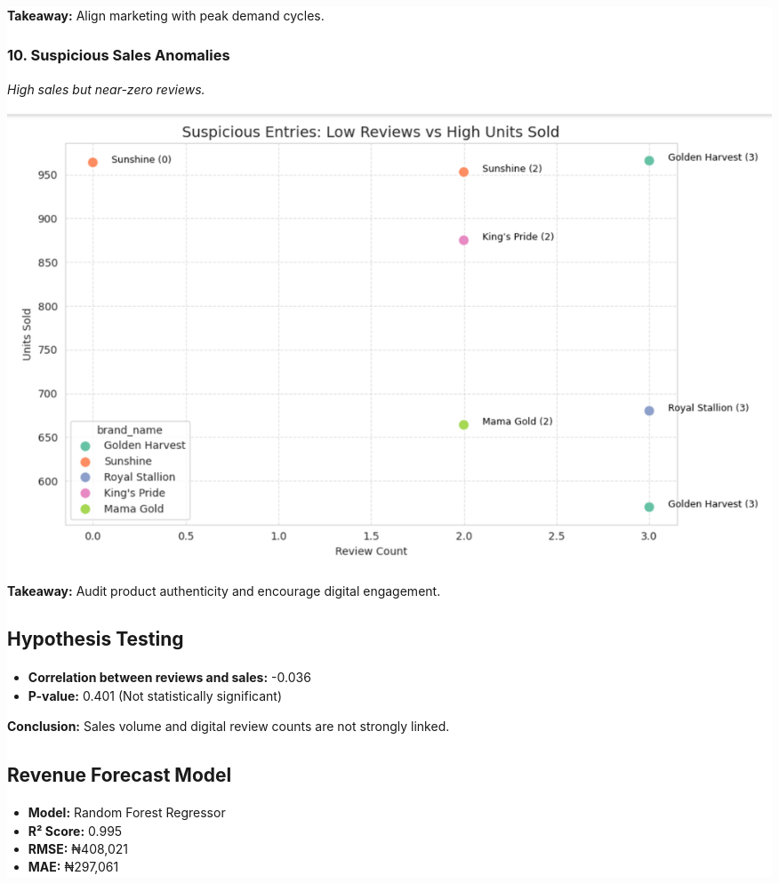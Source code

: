 </p>

**Takeaway:** Align marketing with peak demand cycles.



### 10. Suspicious Sales Anomalies  
*High sales but near-zero reviews.*

<p align="center">
  <img src="images/suspicious_entries_low_reviews_vs_high_units_sold.png" alt="Sales Anomalies" width="100%"/>
</p>

**Takeaway:** Audit product authenticity and encourage digital engagement.



## Hypothesis Testing

- **Correlation between reviews and sales:** -0.036  
- **P-value:** 0.401 (Not statistically significant)

**Conclusion:** Sales volume and digital review counts are not strongly linked.



## Revenue Forecast Model

- **Model:** Random Forest Regressor  
- **R² Score:** 0.995  
- **RMSE:** ₦408,021  
- **MAE:** ₦297,061  
